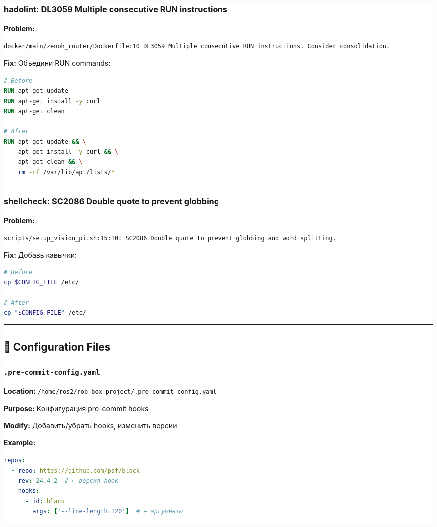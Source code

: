 
### hadolint: DL3059 Multiple consecutive RUN instructions

**Problem:**
```
docker/main/zenoh_router/Dockerfile:10 DL3059 Multiple consecutive RUN instructions. Consider consolidation.
```

**Fix:** Объедини RUN commands:
```dockerfile
# Before
RUN apt-get update
RUN apt-get install -y curl
RUN apt-get clean

# After
RUN apt-get update && \
    apt-get install -y curl && \
    apt-get clean && \
    rm -rf /var/lib/apt/lists/*
```

---

### shellcheck: SC2086 Double quote to prevent globbing

**Problem:**
```
scripts/setup_vision_pi.sh:15:10: SC2086 Double quote to prevent globbing and word splitting.
```

**Fix:** Добавь кавычки:
```bash
# Before
cp $CONFIG_FILE /etc/

# After
cp "$CONFIG_FILE" /etc/
```

---

## 📁 Configuration Files

### `.pre-commit-config.yaml`
**Location:** `/home/ros2/rob_box_project/.pre-commit-config.yaml`

**Purpose:** Конфигурация pre-commit hooks

**Modify:** Добавить/убрать hooks, изменить версии

**Example:**
```yaml
repos:
  - repo: https://github.com/psf/black
    rev: 24.4.2  # ← версия hook
    hooks:
      - id: black
        args: ['--line-length=120']  # ← аргументы
```

---